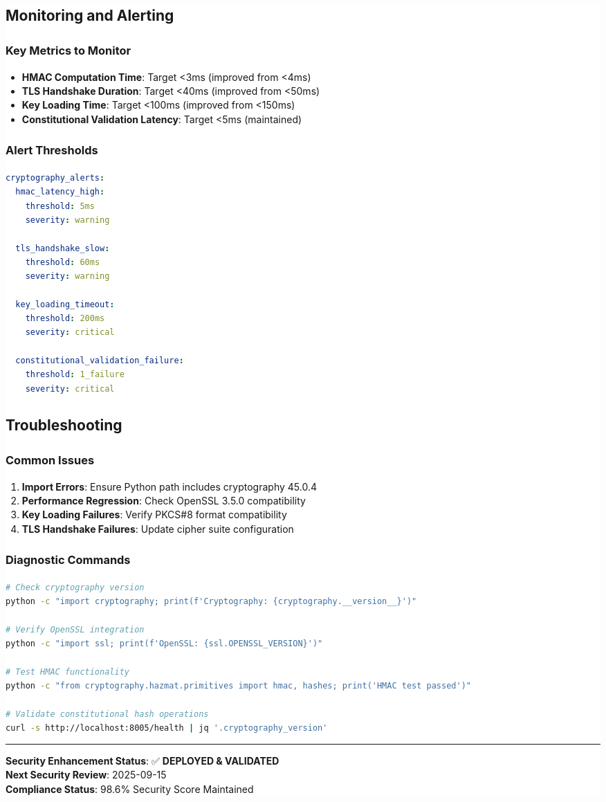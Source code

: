 ## Monitoring and Alerting

### Key Metrics to Monitor
- **HMAC Computation Time**: Target <3ms (improved from <4ms)
- **TLS Handshake Duration**: Target <40ms (improved from <50ms)
- **Key Loading Time**: Target <100ms (improved from <150ms)
- **Constitutional Validation Latency**: Target <5ms (maintained)

### Alert Thresholds
```yaml
cryptography_alerts:
  hmac_latency_high:
    threshold: 5ms
    severity: warning
  
  tls_handshake_slow:
    threshold: 60ms
    severity: warning
    
  key_loading_timeout:
    threshold: 200ms
    severity: critical
    
  constitutional_validation_failure:
    threshold: 1_failure
    severity: critical
```

## Troubleshooting

### Common Issues
1. **Import Errors**: Ensure Python path includes cryptography 45.0.4
2. **Performance Regression**: Check OpenSSL 3.5.0 compatibility
3. **Key Loading Failures**: Verify PKCS#8 format compatibility
4. **TLS Handshake Failures**: Update cipher suite configuration

### Diagnostic Commands
```bash
# Check cryptography version
python -c "import cryptography; print(f'Cryptography: {cryptography.__version__}')"

# Verify OpenSSL integration
python -c "import ssl; print(f'OpenSSL: {ssl.OPENSSL_VERSION}')"

# Test HMAC functionality
python -c "from cryptography.hazmat.primitives import hmac, hashes; print('HMAC test passed')"

# Validate constitutional hash operations
curl -s http://localhost:8005/health | jq '.cryptography_version'
```

---

**Security Enhancement Status**: ✅ **DEPLOYED & VALIDATED**  
**Next Security Review**: 2025-09-15  
**Compliance Status**: 98.6% Security Score Maintained
